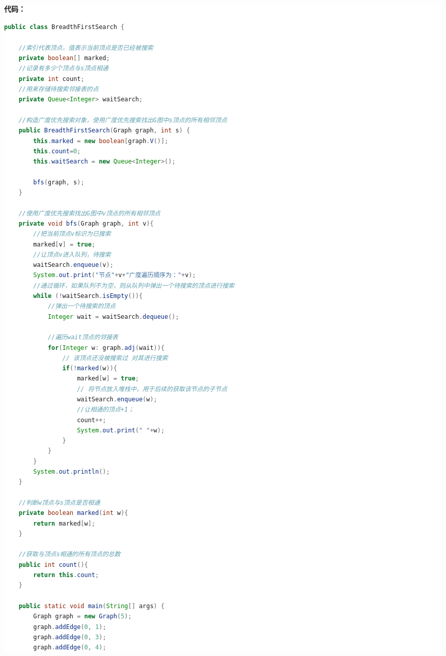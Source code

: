 **代码：** 

```java
public class BreadthFirstSearch {

    //索引代表顶点，值表示当前顶点是否已经被搜索
    private boolean[] marked;
    //记录有多少个顶点与s顶点相通
    private int count;
    //用来存储待搜索邻接表的点
    private Queue<Integer> waitSearch;

    //构造广度优先搜索对象，使用广度优先搜索找出G图中s顶点的所有相邻顶点
    public BreadthFirstSearch(Graph graph, int s) {
        this.marked = new boolean[graph.V()];
        this.count=0;
        this.waitSearch = new Queue<Integer>();

        bfs(graph, s);
    }

    //使用广度优先搜索找出G图中v顶点的所有相邻顶点
    private void bfs(Graph graph, int v){
        //把当前顶点v标识为已搜索
        marked[v] = true;
        //让顶点v进入队列，待搜索
        waitSearch.enqueue(v);
        System.out.print("节点"+v+"广度遍历顺序为："+v);
        //通过循环，如果队列不为空，则从队列中弹出一个待搜索的顶点进行搜索
        while (!waitSearch.isEmpty()){
            //弹出一个待搜索的顶点
            Integer wait = waitSearch.dequeue();

            //遍历wait顶点的邻接表
            for(Integer w: graph.adj(wait)){
                // 该顶点还没被搜索过 对其进行搜索
                if(!marked(w)){
                    marked[w] = true;
                    // 将节点放入堆栈中，用于后续的获取该节点的子节点
                    waitSearch.enqueue(w);
                    //让相通的顶点+1；
                    count++;
                    System.out.print(" "+w);
                }
            }
        }
        System.out.println();
    }

    //判断w顶点与s顶点是否相通
    private boolean marked(int w){
        return marked[w];
    }

    //获取与顶点s相通的所有顶点的总数
    public int count(){
        return this.count;
    }

    public static void main(String[] args) {
        Graph graph = new Graph(5);
        graph.addEdge(0, 1);
        graph.addEdge(0, 3);
        graph.addEdge(0, 4);
```